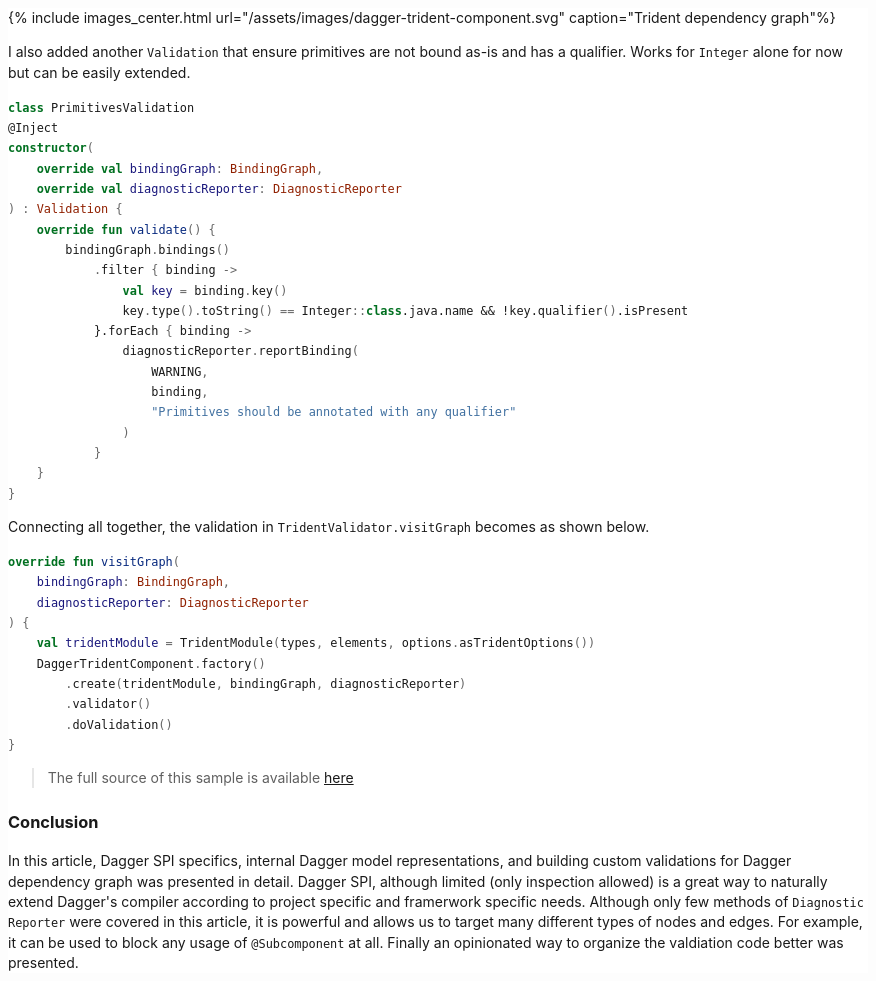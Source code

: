 {% include images_center.html url="/assets/images/dagger-trident-component.svg" caption="Trident dependency graph"%}

I also added another `Validation` that ensure primitives are not bound as-is and has a qualifier. Works for `Integer` alone for now but can be easily extended.

```kotlin
class PrimitivesValidation
@Inject
constructor(
    override val bindingGraph: BindingGraph,
    override val diagnosticReporter: DiagnosticReporter
) : Validation {
    override fun validate() {
        bindingGraph.bindings()
            .filter { binding ->
                val key = binding.key()
                key.type().toString() == Integer::class.java.name && !key.qualifier().isPresent
            }.forEach { binding ->
                diagnosticReporter.reportBinding(
                    WARNING,
                    binding,
                    "Primitives should be annotated with any qualifier"
                )
            }
    }
}
```

Connecting all together, the validation in `TridentValidator.visitGraph` becomes as shown below.

```kotlin
override fun visitGraph(
    bindingGraph: BindingGraph,
    diagnosticReporter: DiagnosticReporter
) {
    val tridentModule = TridentModule(types, elements, options.asTridentOptions())
    DaggerTridentComponent.factory()
        .create(tridentModule, bindingGraph, diagnosticReporter)
        .validator()
        .doValidation()
}
```

> The full source of this sample is available [here](https://github.com/arunkumar9t2/blog-resources/tree/master/dagger-spi-validations)

### Conclusion

In this article, Dagger SPI specifics, internal Dagger model representations, and building custom validations for Dagger dependency graph was presented in detail. Dagger SPI, although limited (only inspection allowed) is a great way to naturally extend Dagger's compiler according to project specific and framerwork specific needs. Although only few methods of `DiagnosticReporter` were covered in this article, it is powerful and allows us to target many different types of nodes and edges. For example, it can be used to block any usage of `@Subcomponent` at all. Finally an opinionated way to organize the valdiation code better was presented.

